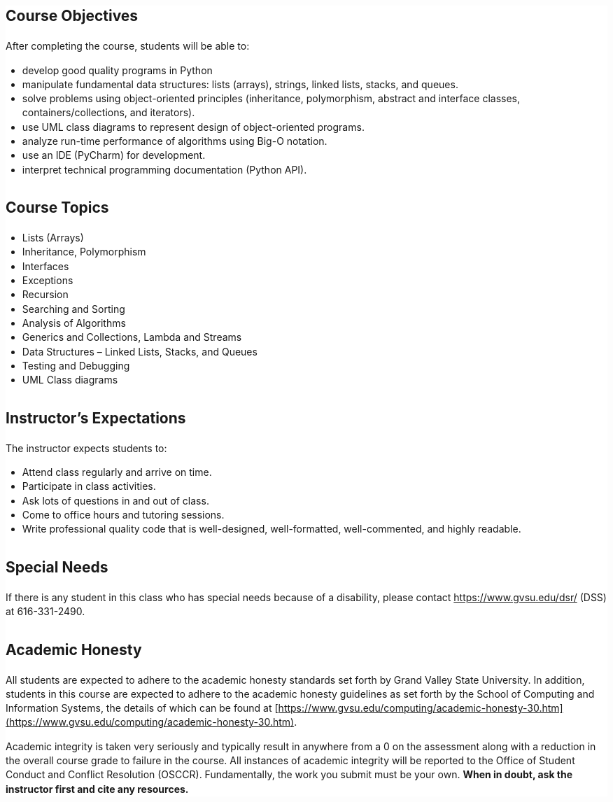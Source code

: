 ## Course Objectives
After completing the course, students will be able to:
* develop good quality programs in Python 
* manipulate fundamental data structures: lists (arrays), strings, linked lists, stacks, and queues. 
* solve problems using object-oriented principles (inheritance, polymorphism, abstract and interface classes, containers/collections, and iterators). 
* use UML class diagrams to represent design of object-oriented programs. 
* analyze run-time performance of algorithms using Big-O notation. 
* use an IDE (PyCharm) for development.
* interpret technical programming documentation (Python API). 

## Course Topics
* Lists (Arrays)
* Inheritance, Polymorphism 
* Interfaces 
* Exceptions 
* Recursion 
* Searching and Sorting 
* Analysis of Algorithms 
* Generics and Collections, Lambda and Streams 
* Data Structures – Linked Lists, Stacks, and Queues 
* Testing and Debugging 
* UML Class diagrams 

## Instructor’s Expectations
The instructor expects students to:
* Attend class regularly and arrive on time.
* Participate in class activities.
* Ask lots of questions in and out of class.
* Come to office hours and tutoring sessions.
* Write professional quality code that is well-designed, well-formatted, well-commented, and highly readable.

## Special Needs
If there is any student in this class who has special needs because of a disability, please contact https://www.gvsu.edu/dsr/ (DSS) at 616-331-2490.

## Academic Honesty
All students are expected to adhere to the academic honesty standards set forth by Grand Valley State University. In addition, students in this course are expected to adhere to the academic honesty guidelines as set forth by the School of Computing and Information Systems, the details of which can be found at [https://www.gvsu.edu/computing/academic-honesty-30.htm](https://www.gvsu.edu/computing/academic-honesty-30.htm).

Academic integrity is taken very seriously and typically result in anywhere
from a 0 on the assessment along with a reduction in the overall course grade
to failure in the course.  All instances of academic integrity will be reported
to the Office of Student Conduct and Conflict Resolution (OSCCR).  Fundamentally,
the work you submit must be your own.  **When in doubt, ask the instructor
first and cite any resources.**
